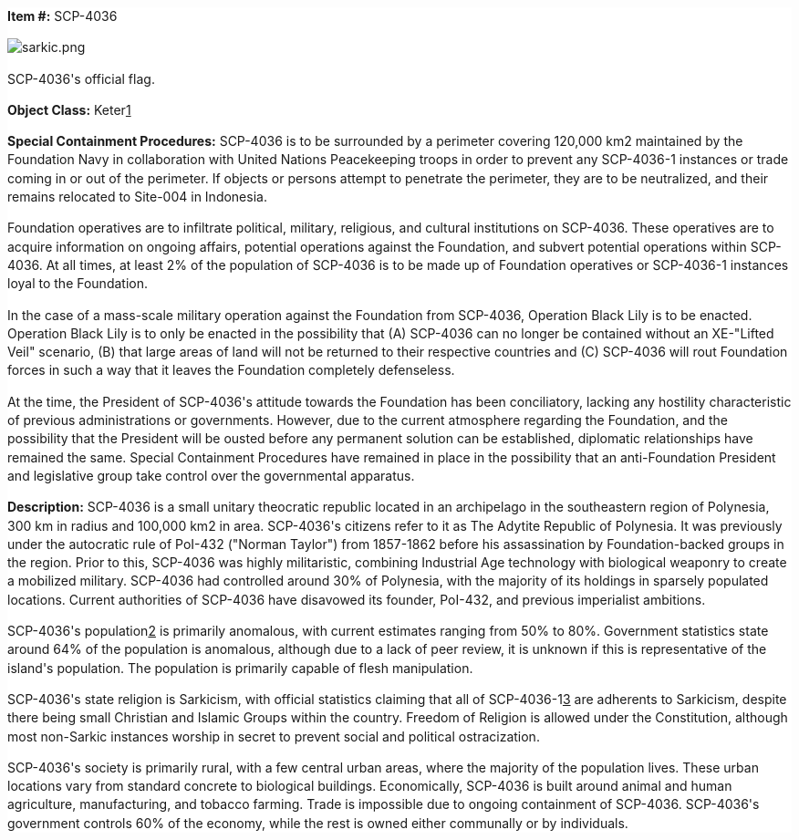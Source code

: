 **Item #:** SCP-4036

![sarkic.png](http://scp-wiki.wdfiles.com/local--files/scp-4036/sarkic.png)

SCP-4036's official flag.

**Object Class:** Keter[1](javascript:;)

**Special Containment Procedures:** SCP-4036 is to be surrounded by a perimeter covering 120,000 km2 maintained by the Foundation Navy in collaboration with United Nations Peacekeeping troops in order to prevent any SCP-4036-1 instances or trade coming in or out of the perimeter. If objects or persons attempt to penetrate the perimeter, they are to be neutralized, and their remains relocated to Site-004 in Indonesia.

Foundation operatives are to infiltrate political, military, religious, and cultural institutions on SCP-4036. These operatives are to acquire information on ongoing affairs, potential operations against the Foundation, and subvert potential operations within SCP-4036. At all times, at least 2% of the population of SCP-4036 is to be made up of Foundation operatives or SCP-4036-1 instances loyal to the Foundation.

In the case of a mass-scale military operation against the Foundation from SCP-4036, Operation Black Lily is to be enacted. Operation Black Lily is to only be enacted in the possibility that (A) SCP-4036 can no longer be contained without an XE-"Lifted Veil" scenario, (B) that large areas of land will not be returned to their respective countries and (C) SCP-4036 will rout Foundation forces in such a way that it leaves the Foundation completely defenseless.

At the time, the President of SCP-4036's attitude towards the Foundation has been conciliatory, lacking any hostility characteristic of previous administrations or governments. However, due to the current atmosphere regarding the Foundation, and the possibility that the President will be ousted before any permanent solution can be established, diplomatic relationships have remained the same. Special Containment Procedures have remained in place in the possibility that an anti-Foundation President and legislative group take control over the governmental apparatus.

**Description:** SCP-4036 is a small unitary theocratic republic located in an archipelago in the southeastern region of Polynesia, 300 km in radius and 100,000 km2 in area. SCP-4036's citizens refer to it as The Adytite Republic of Polynesia. It was previously under the autocratic rule of PoI-432 ("Norman Taylor") from 1857-1862 before his assassination by Foundation-backed groups in the region. Prior to this, SCP-4036 was highly militaristic, combining Industrial Age technology with biological weaponry to create a mobilized military. SCP-4036 had controlled around 30% of Polynesia, with the majority of its holdings in sparsely populated locations. Current authorities of SCP-4036 have disavowed its founder, PoI-432, and previous imperialist ambitions.

SCP-4036's population[2](javascript:;) is primarily anomalous, with current estimates ranging from 50% to 80%. Government statistics state around 64% of the population is anomalous, although due to a lack of peer review, it is unknown if this is representative of the island's population. The population is primarily capable of flesh manipulation.

SCP-4036's state religion is Sarkicism, with official statistics claiming that all of SCP-4036-1[3](javascript:;) are adherents to Sarkicism, despite there being small Christian and Islamic Groups within the country. Freedom of Religion is allowed under the Constitution, although most non-Sarkic instances worship in secret to prevent social and political ostracization.

SCP-4036's society is primarily rural, with a few central urban areas, where the majority of the population lives. These urban locations vary from standard concrete to biological buildings. Economically, SCP-4036 is built around animal and human agriculture, manufacturing, and tobacco farming. Trade is impossible due to ongoing containment of SCP-4036. SCP-4036's government controls 60% of the economy, while the rest is owned either communally or by individuals.
